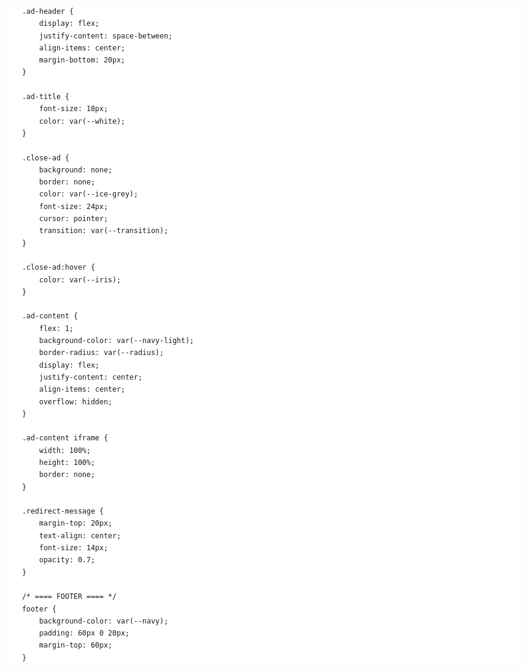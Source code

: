         .ad-header {
            display: flex;
            justify-content: space-between;
            align-items: center;
            margin-bottom: 20px;
        }

        .ad-title {
            font-size: 18px;
            color: var(--white);
        }

        .close-ad {
            background: none;
            border: none;
            color: var(--ice-grey);
            font-size: 24px;
            cursor: pointer;
            transition: var(--transition);
        }

        .close-ad:hover {
            color: var(--iris);
        }

        .ad-content {
            flex: 1;
            background-color: var(--navy-light);
            border-radius: var(--radius);
            display: flex;
            justify-content: center;
            align-items: center;
            overflow: hidden;
        }

        .ad-content iframe {
            width: 100%;
            height: 100%;
            border: none;
        }

        .redirect-message {
            margin-top: 20px;
            text-align: center;
            font-size: 14px;
            opacity: 0.7;
        }

        /* ==== FOOTER ==== */
        footer {
            background-color: var(--navy);
            padding: 60px 0 20px;
            margin-top: 60px;
        }
